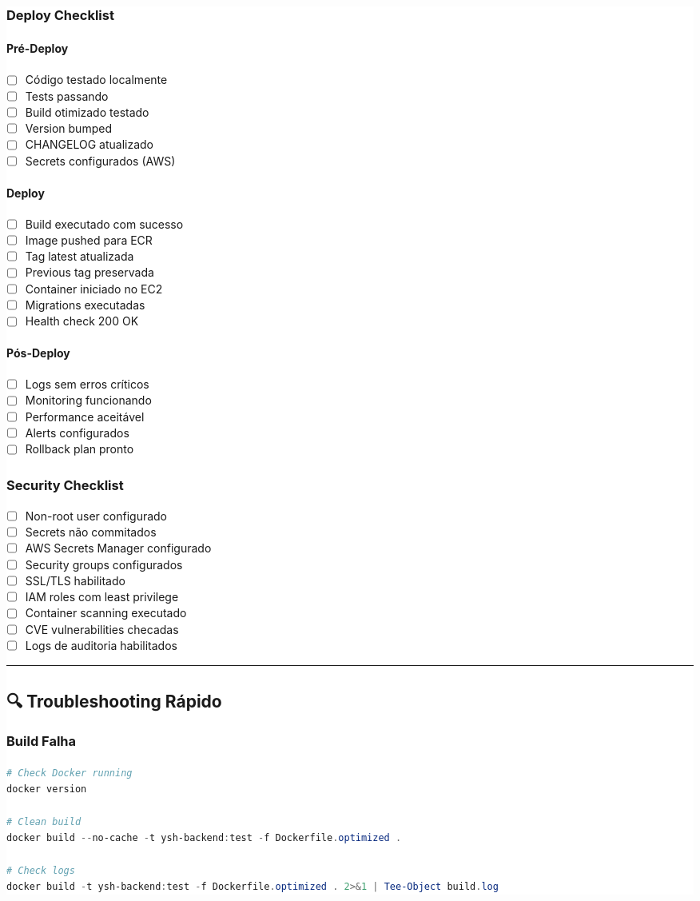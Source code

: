 ### Deploy Checklist

#### Pré-Deploy

- [ ] Código testado localmente
- [ ] Tests passando
- [ ] Build otimizado testado
- [ ] Version bumped
- [ ] CHANGELOG atualizado
- [ ] Secrets configurados (AWS)

#### Deploy

- [ ] Build executado com sucesso
- [ ] Image pushed para ECR
- [ ] Tag latest atualizada
- [ ] Previous tag preservada
- [ ] Container iniciado no EC2
- [ ] Migrations executadas
- [ ] Health check 200 OK

#### Pós-Deploy

- [ ] Logs sem erros críticos
- [ ] Monitoring funcionando
- [ ] Performance aceitável
- [ ] Alerts configurados
- [ ] Rollback plan pronto

### Security Checklist

- [ ] Non-root user configurado
- [ ] Secrets não commitados
- [ ] AWS Secrets Manager configurado
- [ ] Security groups configurados
- [ ] SSL/TLS habilitado
- [ ] IAM roles com least privilege
- [ ] Container scanning executado
- [ ] CVE vulnerabilities checadas
- [ ] Logs de auditoria habilitados

---

## 🔍 Troubleshooting Rápido

### Build Falha

```powershell
# Check Docker running
docker version

# Clean build
docker build --no-cache -t ysh-backend:test -f Dockerfile.optimized .

# Check logs
docker build -t ysh-backend:test -f Dockerfile.optimized . 2>&1 | Tee-Object build.log
```
